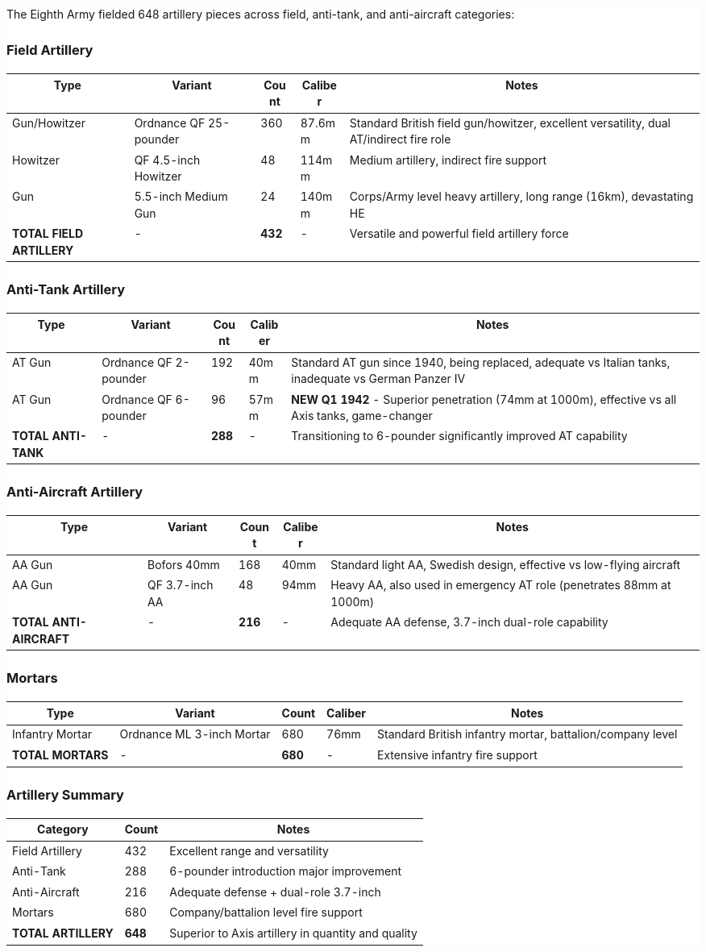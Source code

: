 The Eighth Army fielded 648 artillery pieces across field, anti-tank, and anti-aircraft categories:

### Field Artillery

| Type | Variant | Count | Caliber | Notes |
|------|---------|-------|---------|-------|
| Gun/Howitzer | Ordnance QF 25-pounder | 360 | 87.6mm | Standard British field gun/howitzer, excellent versatility, dual AT/indirect fire role |
| Howitzer | QF 4.5-inch Howitzer | 48 | 114mm | Medium artillery, indirect fire support |
| Gun | 5.5-inch Medium Gun | 24 | 140mm | Corps/Army level heavy artillery, long range (16km), devastating HE |
| **TOTAL FIELD ARTILLERY** | - | **432** | - | Versatile and powerful field artillery force |

### Anti-Tank Artillery

| Type | Variant | Count | Caliber | Notes |
|------|---------|-------|---------|-------|
| AT Gun | Ordnance QF 2-pounder | 192 | 40mm | Standard AT gun since 1940, being replaced, adequate vs Italian tanks, inadequate vs German Panzer IV |
| AT Gun | Ordnance QF 6-pounder | 96 | 57mm | **NEW Q1 1942** - Superior penetration (74mm at 1000m), effective vs all Axis tanks, game-changer |
| **TOTAL ANTI-TANK** | - | **288** | - | Transitioning to 6-pounder significantly improved AT capability |

### Anti-Aircraft Artillery

| Type | Variant | Count | Caliber | Notes |
|------|---------|-------|---------|-------|
| AA Gun | Bofors 40mm | 168 | 40mm | Standard light AA, Swedish design, effective vs low-flying aircraft |
| AA Gun | QF 3.7-inch AA | 48 | 94mm | Heavy AA, also used in emergency AT role (penetrates 88mm at 1000m) |
| **TOTAL ANTI-AIRCRAFT** | - | **216** | - | Adequate AA defense, 3.7-inch dual-role capability |

### Mortars

| Type | Variant | Count | Caliber | Notes |
|------|---------|-------|---------|-------|
| Infantry Mortar | Ordnance ML 3-inch Mortar | 680 | 76mm | Standard British infantry mortar, battalion/company level |
| **TOTAL MORTARS** | - | **680** | - | Extensive infantry fire support |

### Artillery Summary

| Category | Count | Notes |
|----------|-------|-------|
| Field Artillery | 432 | Excellent range and versatility |
| Anti-Tank | 288 | 6-pounder introduction major improvement |
| Anti-Aircraft | 216 | Adequate defense + dual-role 3.7-inch |
| Mortars | 680 | Company/battalion level fire support |
| **TOTAL ARTILLERY** | **648** | Superior to Axis artillery in quantity and quality |
